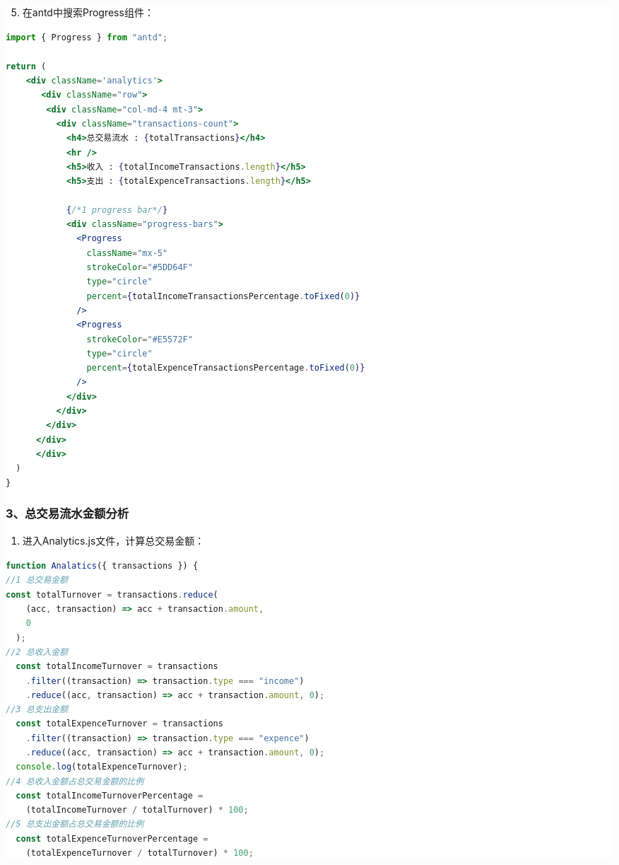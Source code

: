 5. 在antd中搜索Progress组件：

```jsx
import { Progress } from "antd";

return (
    <div className='analytics'>
       <div className="row">
        <div className="col-md-4 mt-3">
          <div className="transactions-count">
            <h4>总交易流水 : {totalTransactions}</h4>
            <hr />
            <h5>收入 : {totalIncomeTransactions.length}</h5>
            <h5>支出 : {totalExpenceTransactions.length}</h5>
            
            {/*1 progress bar*/}
            <div className="progress-bars">
              <Progress
                className="mx-5"
                strokeColor="#5DD64F"
                type="circle"
                percent={totalIncomeTransactionsPercentage.toFixed(0)}
              />
              <Progress
                strokeColor="#E5572F"
                type="circle"
                percent={totalExpenceTransactionsPercentage.toFixed(0)}
              />
            </div>
          </div>
        </div>
      </div>
      </div>
  )
}
```



### 3、总交易流水金额分析

1. 进入Analytics.js文件，计算总交易金额：

```jsx
function Analatics({ transactions }) {
//1 总交易金额
const totalTurnover = transactions.reduce(
    (acc, transaction) => acc + transaction.amount,
    0
  );
//2 总收入金额
  const totalIncomeTurnover = transactions
    .filter((transaction) => transaction.type === "income")
    .reduce((acc, transaction) => acc + transaction.amount, 0);
//3 总支出金额
  const totalExpenceTurnover = transactions
    .filter((transaction) => transaction.type === "expence")
    .reduce((acc, transaction) => acc + transaction.amount, 0);
  console.log(totalExpenceTurnover);
//4 总收入金额占总交易金额的比例
  const totalIncomeTurnoverPercentage =
    (totalIncomeTurnover / totalTurnover) * 100;
//5 总支出金额占总交易金额的比例
  const totalExpenceTurnoverPercentage =
    (totalExpenceTurnover / totalTurnover) * 100;

```